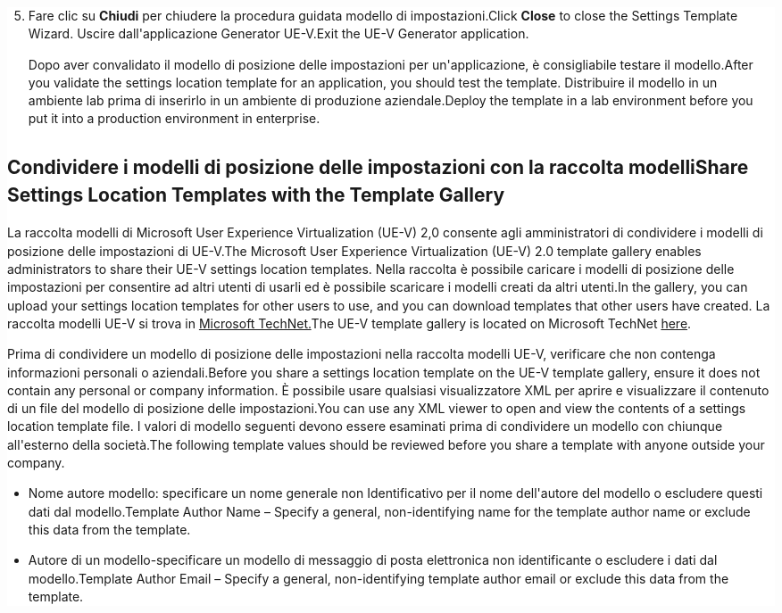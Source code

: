 5.  <span data-ttu-id="4772b-207">Fare clic su **Chiudi** per chiudere la procedura guidata modello di impostazioni.</span><span class="sxs-lookup"><span data-stu-id="4772b-207">Click **Close** to close the Settings Template Wizard.</span></span> <span data-ttu-id="4772b-208">Uscire dall'applicazione Generator UE-V.</span><span class="sxs-lookup"><span data-stu-id="4772b-208">Exit the UE-V Generator application.</span></span>

    <span data-ttu-id="4772b-209">Dopo aver convalidato il modello di posizione delle impostazioni per un'applicazione, è consigliabile testare il modello.</span><span class="sxs-lookup"><span data-stu-id="4772b-209">After you validate the settings location template for an application, you should test the template.</span></span> <span data-ttu-id="4772b-210">Distribuire il modello in un ambiente lab prima di inserirlo in un ambiente di produzione aziendale.</span><span class="sxs-lookup"><span data-stu-id="4772b-210">Deploy the template in a lab environment before you put it into a production environment in enterprise.</span></span>

## <a href="" id="share"></a><span data-ttu-id="4772b-211">Condividere i modelli di posizione delle impostazioni con la raccolta modelli</span><span class="sxs-lookup"><span data-stu-id="4772b-211">Share Settings Location Templates with the Template Gallery</span></span>


<span data-ttu-id="4772b-212">La raccolta modelli di Microsoft User Experience Virtualization (UE-V) 2,0 consente agli amministratori di condividere i modelli di posizione delle impostazioni di UE-V.</span><span class="sxs-lookup"><span data-stu-id="4772b-212">The Microsoft User Experience Virtualization (UE-V) 2.0 template gallery enables administrators to share their UE-V settings location templates.</span></span> <span data-ttu-id="4772b-213">Nella raccolta è possibile caricare i modelli di posizione delle impostazioni per consentire ad altri utenti di usarli ed è possibile scaricare i modelli creati da altri utenti.</span><span class="sxs-lookup"><span data-stu-id="4772b-213">In the gallery, you can upload your settings location templates for other users to use, and you can download templates that other users have created.</span></span> <span data-ttu-id="4772b-214">La raccolta modelli UE-V si trova in [Microsoft TechNet.](https://go.microsoft.com/fwlink/p/?LinkId=246589)</span><span class="sxs-lookup"><span data-stu-id="4772b-214">The UE-V template gallery is located on Microsoft TechNet [here](https://go.microsoft.com/fwlink/p/?LinkId=246589).</span></span>

<span data-ttu-id="4772b-215">Prima di condividere un modello di posizione delle impostazioni nella raccolta modelli UE-V, verificare che non contenga informazioni personali o aziendali.</span><span class="sxs-lookup"><span data-stu-id="4772b-215">Before you share a settings location template on the UE-V template gallery, ensure it does not contain any personal or company information.</span></span> <span data-ttu-id="4772b-216">È possibile usare qualsiasi visualizzatore XML per aprire e visualizzare il contenuto di un file del modello di posizione delle impostazioni.</span><span class="sxs-lookup"><span data-stu-id="4772b-216">You can use any XML viewer to open and view the contents of a settings location template file.</span></span> <span data-ttu-id="4772b-217">I valori di modello seguenti devono essere esaminati prima di condividere un modello con chiunque all'esterno della società.</span><span class="sxs-lookup"><span data-stu-id="4772b-217">The following template values should be reviewed before you share a template with anyone outside your company.</span></span>

-   <span data-ttu-id="4772b-218">Nome autore modello: specificare un nome generale non Identificativo per il nome dell'autore del modello o escludere questi dati dal modello.</span><span class="sxs-lookup"><span data-stu-id="4772b-218">Template Author Name – Specify a general, non-identifying name for the template author name or exclude this data from the template.</span></span>

-   <span data-ttu-id="4772b-219">Autore di un modello-specificare un modello di messaggio di posta elettronica non identificante o escludere i dati dal modello.</span><span class="sxs-lookup"><span data-stu-id="4772b-219">Template Author Email – Specify a general, non-identifying template author email or exclude this data from the template.</span></span>
